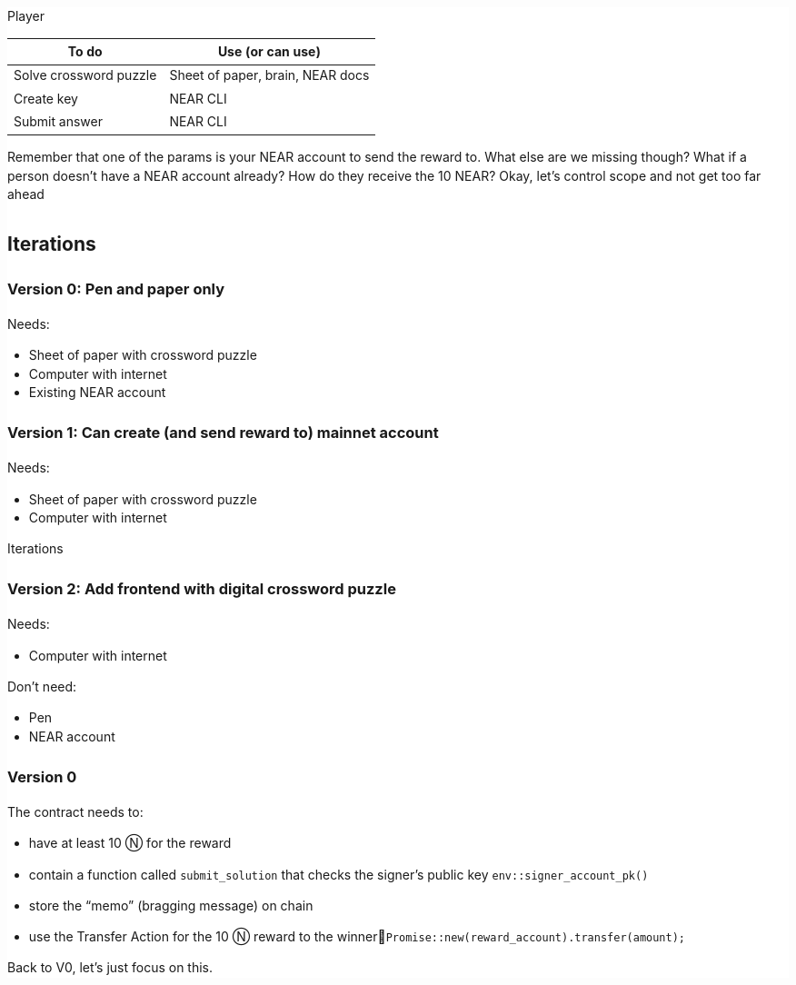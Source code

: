 
Player


| To do | Use (or can use) |
|-------|------------------|
| Solve crossword puzzle | Sheet of paper, brain, NEAR docs |
| Create key | NEAR CLI |
| Submit answer | NEAR CLI |

Remember that one of the params is your NEAR account to send the reward to.
What else are we missing though?
What if a person doesn’t have a NEAR account already? How do they receive the 10 NEAR?
Okay, let’s control scope and not get too far ahead

## Iterations

### Version 0: Pen and paper only
Needs:
- Sheet of paper with crossword puzzle
- Computer with internet
- Existing NEAR account

### Version 1: Can create (and send reward to) mainnet account
Needs:
- Sheet of paper with crossword puzzle
- Computer with internet

Iterations

### Version 2: Add frontend with digital crossword puzzle
Needs:
- Computer with internet

Don’t need:
- Pen
- NEAR account

### Version 0
The contract needs to:
- have at least 10 Ⓝ for the reward
- contain a function called `submit_solution` that checks the signer’s public key `env::signer_account_pk()`

- store the “memo” (bragging message) on chain
- use the Transfer Action for the 10 Ⓝ reward to the winner`Promise::new(reward_account).transfer(amount);`

Back to V0, let’s just focus on this.
